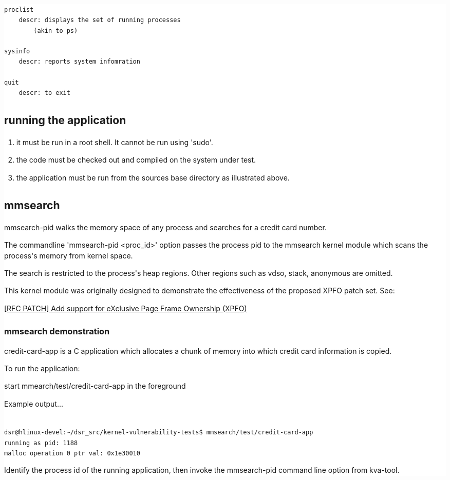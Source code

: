 	proclist
		descr: displays the set of running processes
	        (akin to ps)

	sysinfo
		descr: reports system infomration

	quit
		descr: to exit

## running the application

1. it must be run in a root shell. It cannot be run using 'sudo'.

2. the code must be checked out and compiled on the system under test.

3. the application must be run from the sources base directory as
   illustrated above.

## mmsearch

mmsearch-pid walks the memory space of any process and searches for
a credit card number.

The commandline 'mmsearch-pid <proc_id>' option passes the process pid
to the mmsearch kernel module which scans the process's memory from
kernel space.

The search is restricted to the process's heap regions. Other regions
such as vdso, stack, anonymous are omitted.

This kernel module was originally designed to demonstrate the
effectiveness of the proposed XPFO patch set. See:

[[RFC PATCH] Add support for eXclusive Page Frame Ownership (XPFO)](https://lkml.org/lkml/2016/2/26/516)

### mmsearch demonstration

credit-card-app is a C application which allocates a chunk of memory
into which credit card information is copied.

To run the application:

start mmearch/test/credit-card-app in the foreground

Example output...

```

dsr@hlinux-devel:~/dsr_src/kernel-vulnerability-tests$ mmsearch/test/credit-card-app  
running as pid: 1188  
malloc operation 0 ptr val: 0x1e30010

```

Identify the process id of the running application, then invoke the
mmsearch-pid command line option from kva-tool.
